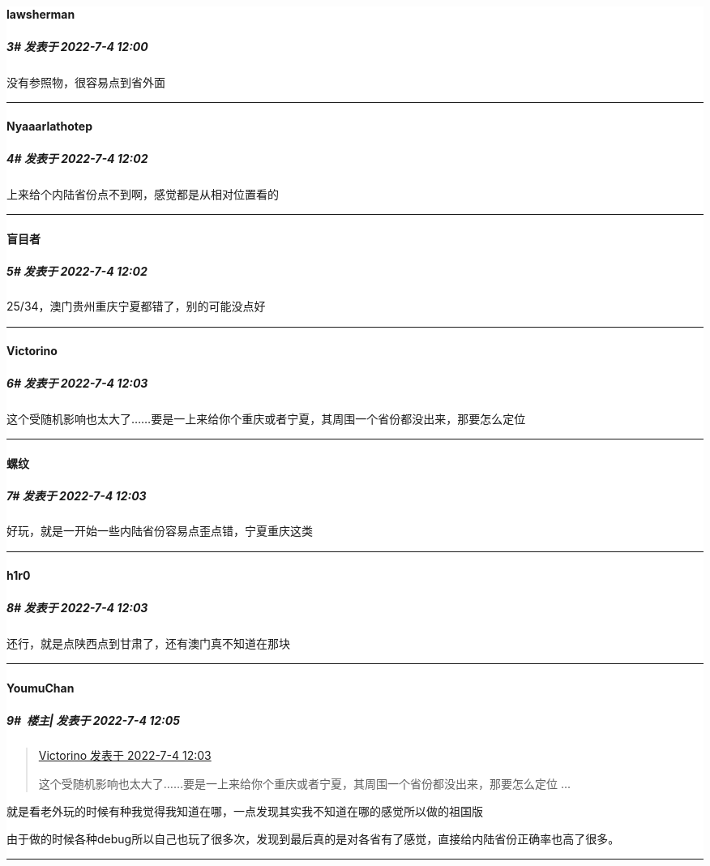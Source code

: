 ####  lawsherman  
##### 3#       发表于 2022-7-4 12:00

没有参照物，很容易点到省外面

*****

####  Nyaaarlathotep  
##### 4#       发表于 2022-7-4 12:02

上来给个内陆省份点不到啊，感觉都是从相对位置看的

*****

####  盲目者  
##### 5#       发表于 2022-7-4 12:02

25/34，澳门贵州重庆宁夏都错了，别的可能没点好

*****

####  Victorino  
##### 6#       发表于 2022-7-4 12:03

这个受随机影响也太大了……要是一上来给你个重庆或者宁夏，其周围一个省份都没出来，那要怎么定位

*****

####  螺纹  
##### 7#       发表于 2022-7-4 12:03

好玩，就是一开始一些内陆省份容易点歪点错，宁夏重庆这类

*****

####  h1r0  
##### 8#       发表于 2022-7-4 12:03

还行，就是点陕西点到甘肃了，还有澳门真不知道在那块

*****

####  YoumuChan  
##### 9#         楼主| 发表于 2022-7-4 12:05

<blockquote><a href="httphttps://bbs.saraba1st.com/2b/forum.php?mod=redirect&amp;goto=findpost&amp;pid=56517860&amp;ptid=2079309" target="_blank">Victorino 发表于 2022-7-4 12:03</a>

这个受随机影响也太大了……要是一上来给你个重庆或者宁夏，其周围一个省份都没出来，那要怎么定位 ...</blockquote>
就是看老外玩的时候有种我觉得我知道在哪，一点发现其实我不知道在哪的感觉所以做的祖国版

由于做的时候各种debug所以自己也玩了很多次，发现到最后真的是对各省有了感觉，直接给内陆省份正确率也高了很多。

*****
